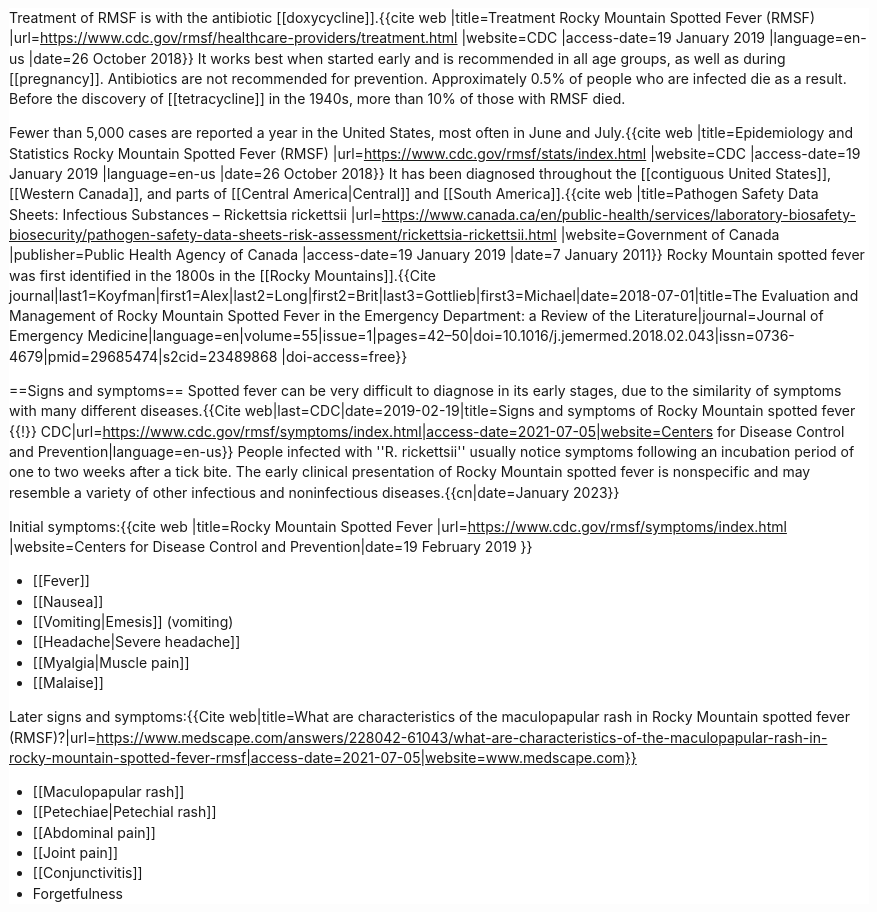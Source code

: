 
Treatment of RMSF is with the antibiotic [[doxycycline]].<ref name=CDC2018Tx>{{cite web |title=Treatment Rocky Mountain Spotted Fever (RMSF) |url=https://www.cdc.gov/rmsf/healthcare-providers/treatment.html |website=CDC |access-date=19 January 2019 |language=en-us |date=26 October 2018}}</ref> It works best when started early and is recommended in all age groups, as well as during [[pregnancy]].<ref name=CDC2018Tx/> Antibiotics are not recommended for prevention.<ref name=CDC2018Tx/> Approximately 0.5% of people who are infected die as a result.<ref name=CDC2018Epi/> Before the discovery of [[tetracycline]] in the 1940s, more than 10% of those with RMSF died.<ref name=CDC2018Epi/>


Fewer than 5,000 cases are reported a year in the United States, most often in June and July.<ref name=CDC2018Epi>{{cite web |title=Epidemiology and Statistics Rocky Mountain Spotted Fever (RMSF) |url=https://www.cdc.gov/rmsf/stats/index.html |website=CDC |access-date=19 January 2019 |language=en-us |date=26 October 2018}}</ref> It has been diagnosed throughout the [[contiguous United States]], [[Western Canada]], and parts of [[Central America|Central]] and [[South America]].<ref name=Koy2018/><ref name=Can2018>{{cite web |title=Pathogen Safety Data Sheets: Infectious Substances – Rickettsia rickettsii |url=https://www.canada.ca/en/public-health/services/laboratory-biosafety-biosecurity/pathogen-safety-data-sheets-risk-assessment/rickettsia-rickettsii.html |website=Government of Canada |publisher=Public Health Agency of Canada |access-date=19 January 2019 |date=7 January 2011}}</ref> Rocky Mountain spotted fever was first identified in the 1800s in the [[Rocky Mountains]].<ref name=Koy2018>{{Cite journal|last1=Koyfman|first1=Alex|last2=Long|first2=Brit|last3=Gottlieb|first3=Michael|date=2018-07-01|title=The Evaluation and Management of Rocky Mountain Spotted Fever in the Emergency Department: a Review of the Literature|journal=Journal of Emergency Medicine|language=en|volume=55|issue=1|pages=42–50|doi=10.1016/j.jemermed.2018.02.043|issn=0736-4679|pmid=29685474|s2cid=23489868 |doi-access=free}}</ref>

==Signs and symptoms==
Spotted fever can be very difficult to diagnose in its early stages, due to the similarity of symptoms with many different diseases.<ref>{{Cite web|last=CDC|date=2019-02-19|title=Signs and symptoms of Rocky Mountain spotted fever {{!}} CDC|url=https://www.cdc.gov/rmsf/symptoms/index.html|access-date=2021-07-05|website=Centers for Disease Control and Prevention|language=en-us}}</ref> People infected with ''R. rickettsii'' usually notice symptoms following an incubation period of one to two weeks after a tick bite. The early clinical presentation of Rocky Mountain spotted fever is nonspecific and may resemble a variety of other infectious and noninfectious diseases.{{cn|date=January 2023}}

Initial symptoms:<ref>{{cite web |title=Rocky Mountain Spotted Fever |url=https://www.cdc.gov/rmsf/symptoms/index.html |website=Centers for Disease Control and Prevention|date=19 February 2019 }}</ref>
* [[Fever]]
* [[Nausea]]
* [[Vomiting|Emesis]] (vomiting)
* [[Headache|Severe headache]]
* [[Myalgia|Muscle pain]]
* [[Malaise]]

Later signs and symptoms:<ref>{{Cite web|title=What are characteristics of the maculopapular rash in Rocky Mountain spotted fever (RMSF)?|url=https://www.medscape.com/answers/228042-61043/what-are-characteristics-of-the-maculopapular-rash-in-rocky-mountain-spotted-fever-rmsf|access-date=2021-07-05|website=www.medscape.com}}</ref>
* [[Maculopapular rash]]
* [[Petechiae|Petechial rash]]
* [[Abdominal pain]]
* [[Joint pain]]
* [[Conjunctivitis]]
* Forgetfulness

